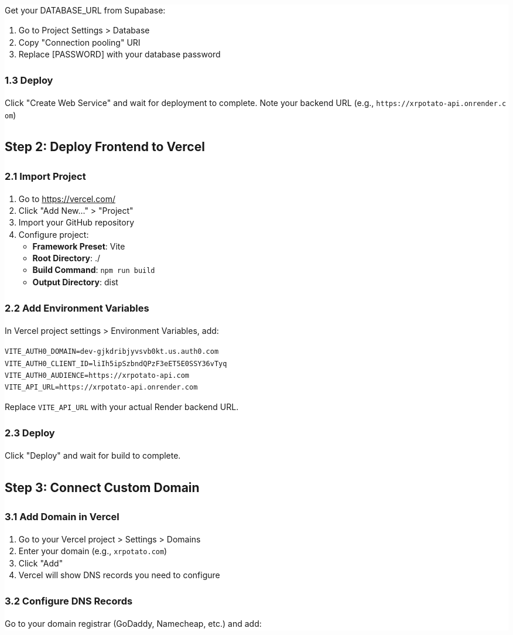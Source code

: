 Get your DATABASE_URL from Supabase:
1. Go to Project Settings > Database
2. Copy "Connection pooling" URI
3. Replace [PASSWORD] with your database password

### 1.3 Deploy

Click "Create Web Service" and wait for deployment to complete. Note your backend URL (e.g., `https://xrpotato-api.onrender.com`)

## Step 2: Deploy Frontend to Vercel

### 2.1 Import Project

1. Go to https://vercel.com/
2. Click "Add New..." > "Project"
3. Import your GitHub repository
4. Configure project:
   - **Framework Preset**: Vite
   - **Root Directory**: ./
   - **Build Command**: `npm run build`
   - **Output Directory**: dist

### 2.2 Add Environment Variables

In Vercel project settings > Environment Variables, add:

```
VITE_AUTH0_DOMAIN=dev-gjkdribjyvsvb0kt.us.auth0.com
VITE_AUTH0_CLIENT_ID=liIh5ipSzbndQPzF3eET5E0SSY36vTyq
VITE_AUTH0_AUDIENCE=https://xrpotato-api.com
VITE_API_URL=https://xrpotato-api.onrender.com
```

Replace `VITE_API_URL` with your actual Render backend URL.

### 2.3 Deploy

Click "Deploy" and wait for build to complete.

## Step 3: Connect Custom Domain

### 3.1 Add Domain in Vercel

1. Go to your Vercel project > Settings > Domains
2. Enter your domain (e.g., `xrpotato.com`)
3. Click "Add"
4. Vercel will show DNS records you need to configure

### 3.2 Configure DNS Records

Go to your domain registrar (GoDaddy, Namecheap, etc.) and add:

